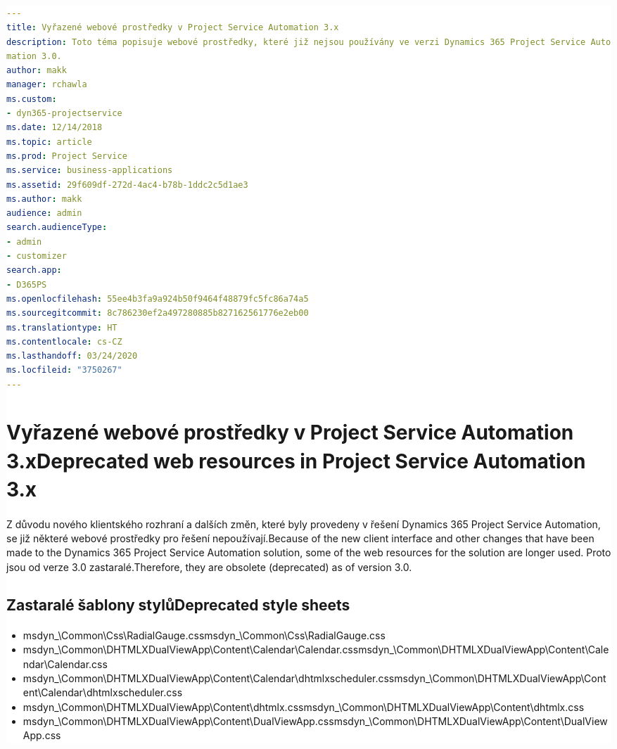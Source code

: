 ```yaml
---
title: Vyřazené webové prostředky v Project Service Automation 3.x
description: Toto téma popisuje webové prostředky, které již nejsou používány ve verzi Dynamics 365 Project Service Automation 3.0.
author: makk
manager: rchawla
ms.custom:
- dyn365-projectservice
ms.date: 12/14/2018
ms.topic: article
ms.prod: Project Service
ms.service: business-applications
ms.assetid: 29f609df-272d-4ac4-b78b-1ddc2c5d1ae3
ms.author: makk
audience: admin
search.audienceType:
- admin
- customizer
search.app:
- D365PS
ms.openlocfilehash: 55ee4b3fa9a924b50f9464f48879fc5fc86a74a5
ms.sourcegitcommit: 8c786230ef2a497280885b827162561776e2eb00
ms.translationtype: HT
ms.contentlocale: cs-CZ
ms.lasthandoff: 03/24/2020
ms.locfileid: "3750267"
---
```

# <a name="deprecated-web-resources-in-project-service-automation-3x"></a><span data-ttu-id="e6afa-103">Vyřazené webové prostředky v Project Service Automation 3.x</span><span class="sxs-lookup"><span data-stu-id="e6afa-103">Deprecated web resources in Project Service Automation 3.x</span></span>

<span data-ttu-id="e6afa-104">Z důvodu nového klientského rozhraní a dalších změn, které byly provedeny v řešení Dynamics 365 Project Service Automation, se již některé webové prostředky pro řešení nepoužívají.</span><span class="sxs-lookup"><span data-stu-id="e6afa-104">Because of the new client interface and other changes that have been made to the Dynamics 365 Project Service Automation solution, some of the web resources for the solution are longer used.</span></span> <span data-ttu-id="e6afa-105">Proto jsou od verze 3.0 zastaralé.</span><span class="sxs-lookup"><span data-stu-id="e6afa-105">Therefore, they are obsolete (deprecated) as of version 3.0.</span></span>

## <a name="deprecated-style-sheets"></a><span data-ttu-id="e6afa-106">Zastaralé šablony stylů</span><span class="sxs-lookup"><span data-stu-id="e6afa-106">Deprecated style sheets</span></span>

- <span data-ttu-id="e6afa-107">msdyn\_\\Common\\Css\\RadialGauge.css</span><span class="sxs-lookup"><span data-stu-id="e6afa-107">msdyn\_\\Common\\Css\\RadialGauge.css</span></span>
- <span data-ttu-id="e6afa-108">msdyn\_\\Common\\DHTMLXDualViewApp\\Content\\Calendar\\Calendar.css</span><span class="sxs-lookup"><span data-stu-id="e6afa-108">msdyn\_\\Common\\DHTMLXDualViewApp\\Content\\Calendar\\Calendar.css</span></span>
- <span data-ttu-id="e6afa-109">msdyn\_\\Common\\DHTMLXDualViewApp\\Content\\Calendar\\dhtmlxscheduler.css</span><span class="sxs-lookup"><span data-stu-id="e6afa-109">msdyn\_\\Common\\DHTMLXDualViewApp\\Content\\Calendar\\dhtmlxscheduler.css</span></span>
- <span data-ttu-id="e6afa-110">msdyn\_\\Common\\DHTMLXDualViewApp\\Content\\dhtmlx.css</span><span class="sxs-lookup"><span data-stu-id="e6afa-110">msdyn\_\\Common\\DHTMLXDualViewApp\\Content\\dhtmlx.css</span></span>
- <span data-ttu-id="e6afa-111">msdyn\_\\Common\\DHTMLXDualViewApp\\Content\\DualViewApp.css</span><span class="sxs-lookup"><span data-stu-id="e6afa-111">msdyn\_\\Common\\DHTMLXDualViewApp\\Content\\DualViewApp.css</span></span>